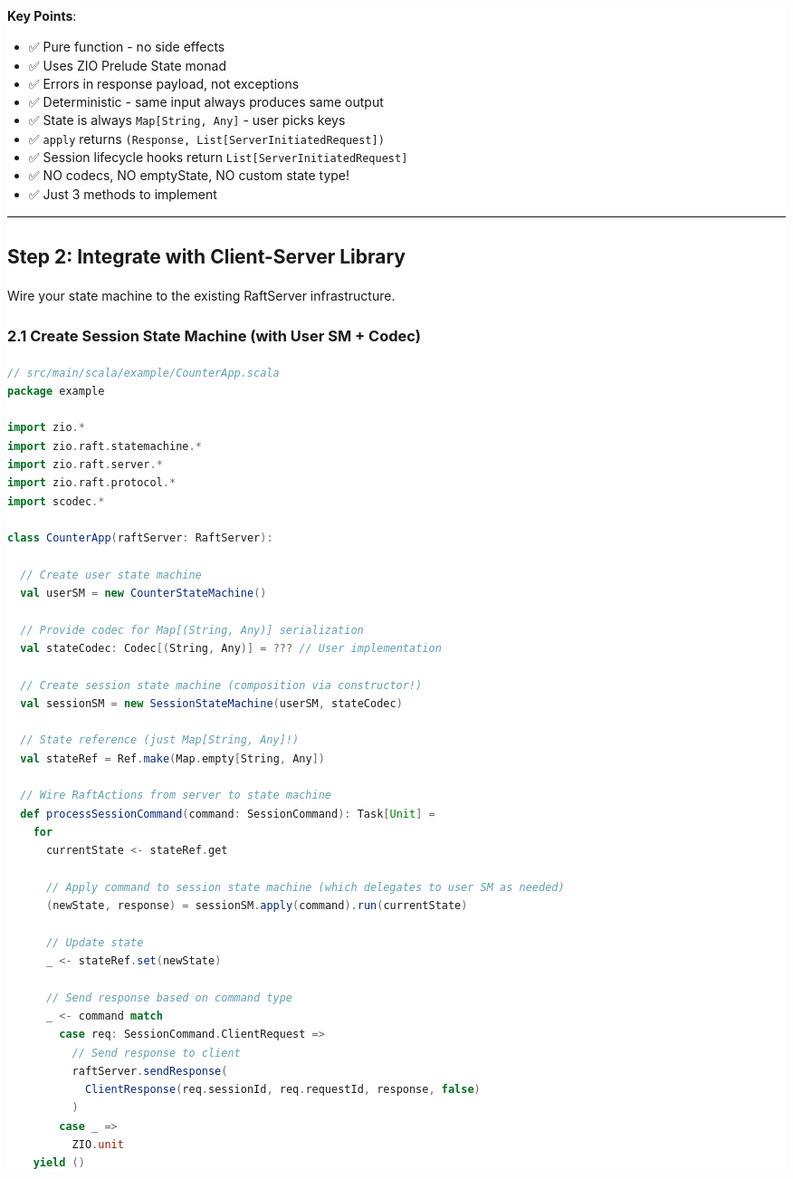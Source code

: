 **Key Points**:
- ✅ Pure function - no side effects
- ✅ Uses ZIO Prelude State monad
- ✅ Errors in response payload, not exceptions
- ✅ Deterministic - same input always produces same output
- ✅ State is always `Map[String, Any]` - user picks keys
- ✅ `apply` returns `(Response, List[ServerInitiatedRequest])`
- ✅ Session lifecycle hooks return `List[ServerInitiatedRequest]`
- ✅ NO codecs, NO emptyState, NO custom state type!
- ✅ Just 3 methods to implement

---

## Step 2: Integrate with Client-Server Library

Wire your state machine to the existing RaftServer infrastructure.

### 2.1 Create Session State Machine (with User SM + Codec)

```scala
// src/main/scala/example/CounterApp.scala
package example

import zio.*
import zio.raft.statemachine.*
import zio.raft.server.*
import zio.raft.protocol.*
import scodec.*

class CounterApp(raftServer: RaftServer):
  
  // Create user state machine
  val userSM = new CounterStateMachine()
  
  // Provide codec for Map[(String, Any)] serialization
  val stateCodec: Codec[(String, Any)] = ??? // User implementation
  
  // Create session state machine (composition via constructor!)
  val sessionSM = new SessionStateMachine(userSM, stateCodec)
  
  // State reference (just Map[String, Any]!)
  val stateRef = Ref.make(Map.empty[String, Any])
  
  // Wire RaftActions from server to state machine
  def processSessionCommand(command: SessionCommand): Task[Unit] =
    for
      currentState <- stateRef.get
      
      // Apply command to session state machine (which delegates to user SM as needed)
      (newState, response) = sessionSM.apply(command).run(currentState)
      
      // Update state
      _ <- stateRef.set(newState)
      
      // Send response based on command type
      _ <- command match
        case req: SessionCommand.ClientRequest =>
          // Send response to client
          raftServer.sendResponse(
            ClientResponse(req.sessionId, req.requestId, response, false)
          )
        case _ =>
          ZIO.unit
    yield ()
```